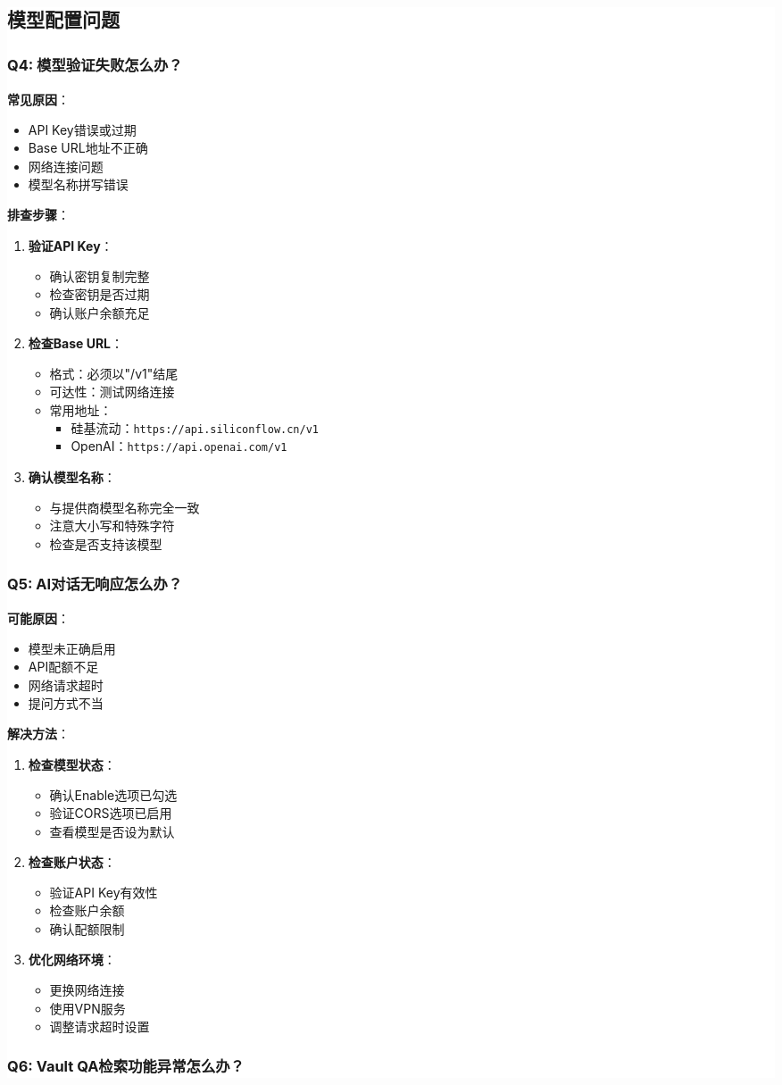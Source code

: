 ## 模型配置问题

### Q4: 模型验证失败怎么办？

**常见原因**：
- API Key错误或过期
- Base URL地址不正确
- 网络连接问题
- 模型名称拼写错误

**排查步骤**：
1. **验证API Key**：
   - 确认密钥复制完整
   - 检查密钥是否过期
   - 确认账户余额充足

2. **检查Base URL**：
   - 格式：必须以"/v1"结尾
   - 可达性：测试网络连接
   - 常用地址：
     - 硅基流动：`https://api.siliconflow.cn/v1`
     - OpenAI：`https://api.openai.com/v1`

3. **确认模型名称**：
   - 与提供商模型名称完全一致
   - 注意大小写和特殊字符
   - 检查是否支持该模型

### Q5: AI对话无响应怎么办？

**可能原因**：
- 模型未正确启用
- API配额不足
- 网络请求超时
- 提问方式不当

**解决方法**：
1. **检查模型状态**：
   - 确认Enable选项已勾选
   - 验证CORS选项已启用
   - 查看模型是否设为默认

2. **检查账户状态**：
   - 验证API Key有效性
   - 检查账户余额
   - 确认配额限制

3. **优化网络环境**：
   - 更换网络连接
   - 使用VPN服务
   - 调整请求超时设置

### Q6: Vault QA检索功能异常怎么办？
